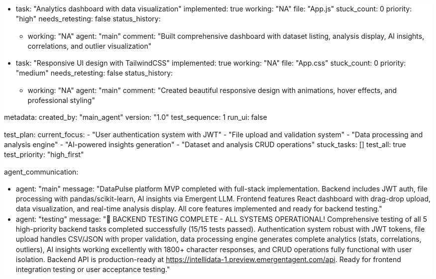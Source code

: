   - task: "Analytics dashboard with data visualization"
    implemented: true
    working: "NA"
    file: "App.js"
    stuck_count: 0
    priority: "high"
    needs_retesting: false
    status_history:
      - working: "NA"
        agent: "main"
        comment: "Built comprehensive dashboard with dataset listing, analysis display, AI insights, correlations, and outlier visualization"

  - task: "Responsive UI design with TailwindCSS"
    implemented: true
    working: "NA"
    file: "App.css"
    stuck_count: 0
    priority: "medium"
    needs_retesting: false
    status_history:
      - working: "NA"
        agent: "main"
        comment: "Created beautiful responsive design with animations, hover effects, and professional styling"

metadata:
  created_by: "main_agent"
  version: "1.0"
  test_sequence: 1
  run_ui: false

test_plan:
  current_focus:
    - "User authentication system with JWT"
    - "File upload and validation system"
    - "Data processing and analysis engine"
    - "AI-powered insights generation"
    - "Dataset and analysis CRUD operations"
  stuck_tasks: []
  test_all: true
  test_priority: "high_first"

agent_communication:
  - agent: "main"
    message: "DataPulse platform MVP completed with full-stack implementation. Backend includes JWT auth, file processing with pandas/scikit-learn, AI insights via Emergent LLM. Frontend features React dashboard with drag-drop upload, data visualization, and real-time analysis display. All core features implemented and ready for backend testing."
  - agent: "testing"
    message: "🎉 BACKEND TESTING COMPLETE - ALL SYSTEMS OPERATIONAL! Comprehensive testing of all 5 high-priority backend tasks completed successfully (15/15 tests passed). Authentication system robust with JWT tokens, file upload handles CSV/JSON with proper validation, data processing engine generates complete analytics (stats, correlations, outliers), AI insights working excellently with 1800+ character responses, and CRUD operations fully functional with user isolation. Backend API is production-ready at https://intellidata-1.preview.emergentagent.com/api. Ready for frontend integration testing or user acceptance testing."